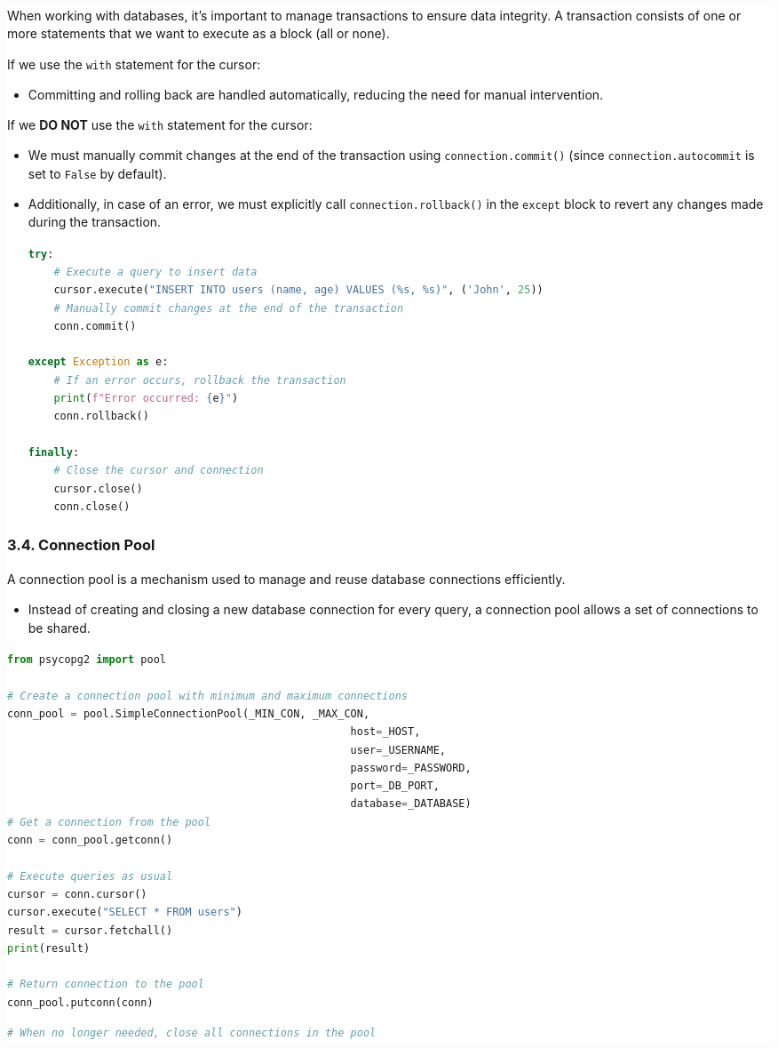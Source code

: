 When working with databases, it’s important to manage transactions to ensure data integrity.
A transaction consists of one or more statements that we want to execute as a block (all or none).

If we use the `with` statement for the cursor: 
* Committing and rolling back are handled automatically, reducing the need for manual intervention.


If we **DO NOT** use the `with` statement for the cursor:
* We must manually commit changes at the end of the transaction using `connection.commit()` (since `connection.autocommit` is set to `False` by default). 
* Additionally, in case of an error, we must explicitly call `connection.rollback()` in the `except` block to revert any changes made during the transaction.

    ``` python
    try:
        # Execute a query to insert data
        cursor.execute("INSERT INTO users (name, age) VALUES (%s, %s)", ('John', 25))
        # Manually commit changes at the end of the transaction
        conn.commit()
        
    except Exception as e:
        # If an error occurs, rollback the transaction
        print(f"Error occurred: {e}")
        conn.rollback()
        
    finally:
        # Close the cursor and connection
        cursor.close()
        conn.close()
    ```

### 3.4. Connection Pool

A connection pool is a mechanism used to manage and reuse database connections efficiently.
* Instead of creating and closing a new database connection for every query, a connection pool allows a set of connections to be shared.

```python
from psycopg2 import pool

# Create a connection pool with minimum and maximum connections
conn_pool = pool.SimpleConnectionPool(_MIN_CON, _MAX_CON,
                                                      host=_HOST,
                                                      user=_USERNAME,
                                                      password=_PASSWORD,
                                                      port=_DB_PORT,
                                                      database=_DATABASE)
# Get a connection from the pool
conn = conn_pool.getconn()

# Execute queries as usual
cursor = conn.cursor()
cursor.execute("SELECT * FROM users")
result = cursor.fetchall()
print(result)

# Return connection to the pool
conn_pool.putconn(conn)
```
```python
# When no longer needed, close all connections in the pool
```
